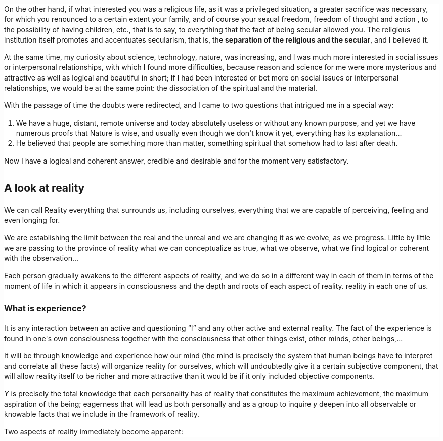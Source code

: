 On the other hand, if what interested you was a religious life, as it was a privileged situation, a greater sacrifice was necessary, for which you renounced to a certain extent your family, and of course your sexual freedom, freedom of thought and action , to the possibility of having children, etc., that is to say, to everything that the fact of being secular allowed you. The religious institution itself promotes and accentuates secularism, that is, the **separation of the religious and the secular**, and I believed it.

At the same time, my curiosity about science, technology, nature, was increasing, and I was much more interested in social issues or interpersonal relationships, with which I found more difficulties, because reason and science for me were more mysterious and attractive as well as logical and beautiful in short; If I had been interested or bet more on social issues or interpersonal relationships, we would be at the same point: the dissociation of the spiritual and the material.

With the passage of time the doubts were redirected, and I came to two questions that intrigued me in a special way:

1. We have a huge, distant, remote universe and today absolutely useless or without any known purpose, and yet we have numerous proofs that Nature is wise, and usually even though we don't know it yet, everything has its explanation...
2. He believed that people are something more than matter, something spiritual that somehow had to last after death.

Now I have a logical and coherent answer, credible and desirable and for the moment very satisfactory.

## A look at reality

We can call Reality everything that surrounds us, including ourselves, everything that we are capable of perceiving, feeling and even longing for.

We are establishing the limit between the real and the unreal and we are changing it as we evolve, as we progress. Little by little we are passing to the province of reality what we can conceptualize as true, what we observe, what we find logical or coherent with the observation...

Each person gradually awakens to the different aspects of reality, and we do so in a different way in each of them in terms of the moment of life in which it appears in consciousness and the depth and roots of each aspect of reality. reality in each one of us.

### What is experience?

It is any interaction between an active and questioning “I” and any other active and external reality. The fact of the experience is found in one's own consciousness together with the consciousness that other things exist, other minds, other beings,...

It will be through knowledge and experience how our mind (the mind is precisely the system that human beings have to interpret and correlate all these facts) will organize reality for ourselves, which will undoubtedly give it a certain subjective component, that will allow reality itself to be richer and more attractive than it would be if it only included objective components.

$Y$ is precisely the total knowledge that each personality has of reality that constitutes the maximum achievement, the maximum aspiration of the being; eagerness that will lead us both personally and as a group to inquire $y$ deepen into all observable or knowable facts that we include in the framework of reality.

Two aspects of reality immediately become apparent:
